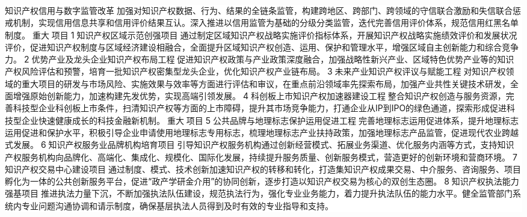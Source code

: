 </td><td width="178">
知识产权信用与数字监管改革
</td><td width="599">
加强对知识产权数据、行为、结果的全链条监管，构建跨地区、跨部门、跨领域的守信联合激励和失信联合惩戒机制，实现信用信息共享和信用评价结果互认。深入推进以信用监管为基础的分级分类监管，迭代完善信用评价体系，规范信用红黑名单制度。
</td></tr><tr style="height: 32px;"><td width="45" valign="center" rowspan="4" style="padding: 2px 4px; border: 1px solid windowtext;">
重大
项目
</td><td width="48">
1
</td><td width="178">
知识产权区域示范创强项目
</td><td width="599">
通过制定区域知识产权战略实施评价指标体系，开展知识产权战略实施绩效评价和发展状况评价，促进知识产权制度与区域经济建设相融合，全面提升区域知识产权创造、运用、保护和管理水平，增强区域自主创新能力和综合竞争力。
</td></tr><tr style="height: 67px;"><td width="48">
2
</td><td width="178">
优势产业及龙头企业知识产权布局工程
</td><td width="599">
促进知识产权政策与产业政策深度融合，加强战略性新兴产业、区域特色优势产业等的知识产权风险评估和预警，培育一批知识产权密集型龙头企业，优化知识产权产业链布局。
</td></tr><tr style="height: 70px;"><td width="48">
3
</td><td width="178">
未来产业知识产权评议与赋能工程
</td><td width="599">
对知识产权领域的重大项目的研发与市场风险、实施效果与效率等方面进行评估和审议，在重点前沿领域率先探索布局，加强产业共性关键技术研发，全面增强原始创新能力，加速构建先发优势，实现高端引领发展。
</td></tr><tr style="height: 66px;"><td width="48">
4
</td><td width="178">
科创板上市知识产权加速器建设工程
</td><td width="599">
整合知识产权创造与服务资源，完善科技型企业科创板上市条件，扫清知识产权等方面的上市障碍，提升其市场竞争能力，打通企业从IP到IPO的绿色通道，探索形成促进科技型企业快速健康成长的科技金融新机制。
</td></tr><tr style="height: 75px;"><td width="45" valign="center" rowspan="7" style="padding: 2px 4px; border: 1px solid windowtext;">
重大
项目
</td><td width="48">
5
</td><td width="178">
公共品牌与地理标志保护运用促进工程
</td><td width="599">
完善地理标志运用促进体系，提升地理标志运用促进和保护水平，积极引导企业申请使用地理标志专用标志，梳理地理标志产业扶持政策，加强地理标志产品监管，促进现代农业跨越式发展。
</td></tr><tr style="height: 73px;"><td width="48">
6
</td><td width="178">
知识产权服务业品牌机构培育项目
</td><td width="599">
引导知识产权服务机构通过创新经营模式、拓展业务渠道、优化服务内涵等方式，支持知识产权服务机构向品牌化、高端化、集成化、规模化、国际化发展，持续提升服务质量、创新服务模式，营造更好的创新环境和营商环境。
</td></tr><tr style="height: 73px;"><td width="48">
7
</td><td width="178">
知识产权交易中心建设项目
</td><td width="599">
通过制度、模式、技术创新加速知识产权的转移和转化，打造集知识产权成果交易、中介服务、咨询服务、项目孵化为一体的公共创新服务平台，促进“政产学研金介用”的协同创新，逐步打造以知识产权交易为核心的双创生态圈。
</td></tr><tr style="height: 72px;"><td width="48">
8
</td><td width="178">
知识产权执法能力强基项目
</td><td width="599">
推进执法力量下沉，不断加强执法队伍建设，规范执法行为，强化专业业务能力，着力提升执法队伍的能力水平。健全监管部门系统内专业问题沟通协调和请示制度，确保基层执法人员得到及时有效的专业指导和支持。